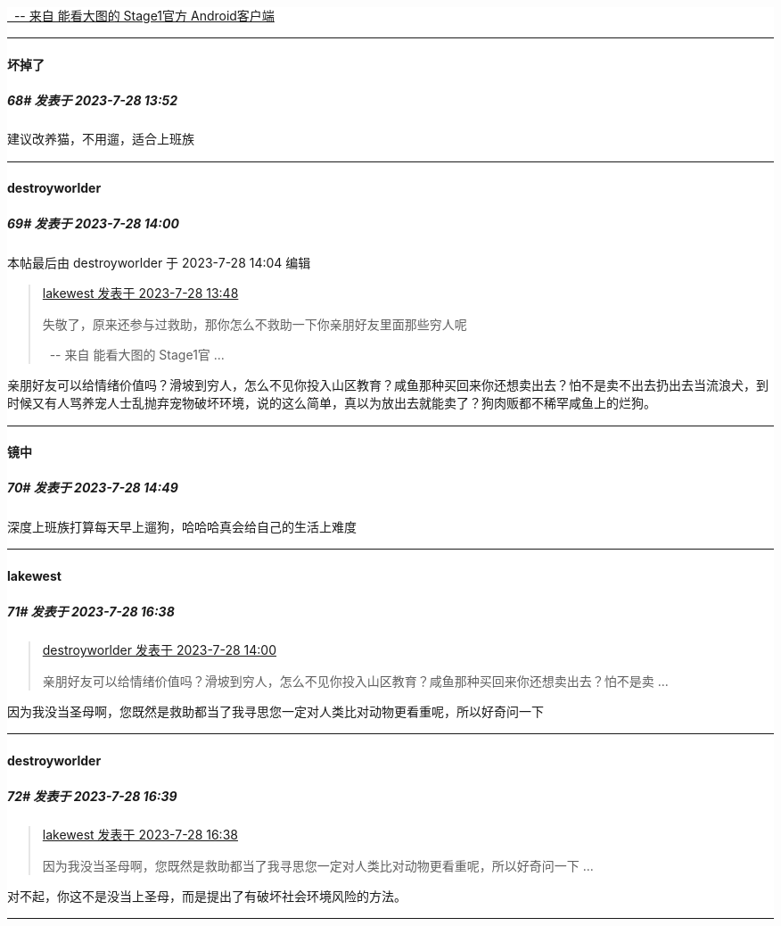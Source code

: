 [  -- 来自 能看大图的 Stage1官方 Android客户端](https://www.coolapk.com/apk/140634)

*****

####  坏掉了  
##### 68#       发表于 2023-7-28 13:52

建议改养猫，不用遛，适合上班族


*****

####  destroyworlder  
##### 69#       发表于 2023-7-28 14:00

 本帖最后由 destroyworlder 于 2023-7-28 14:04 编辑 
<blockquote><a href="httphttps://bbs.saraba1st.com/2b/forum.php?mod=redirect&amp;goto=findpost&amp;pid=61819488&amp;ptid=2146040" target="_blank">lakewest 发表于 2023-7-28 13:48</a>

失敬了，原来还参与过救助，那你怎么不救助一下你亲朋好友里面那些穷人呢

  -- 来自 能看大图的 Stage1官 ...</blockquote>
亲朋好友可以给情绪价值吗？滑坡到穷人，怎么不见你投入山区教育？咸鱼那种买回来你还想卖出去？怕不是卖不出去扔出去当流浪犬，到时候又有人骂养宠人士乱抛弃宠物破坏环境，说的这么简单，真以为放出去就能卖了？狗肉贩都不稀罕咸鱼上的烂狗。


*****

####  镜中  
##### 70#       发表于 2023-7-28 14:49

深度上班族打算每天早上遛狗，哈哈哈真会给自己的生活上难度


*****

####  lakewest  
##### 71#       发表于 2023-7-28 16:38

<blockquote><a href="httphttps://bbs.saraba1st.com/2b/forum.php?mod=redirect&amp;goto=findpost&amp;pid=61819608&amp;ptid=2146040" target="_blank">destroyworlder 发表于 2023-7-28 14:00</a>

亲朋好友可以给情绪价值吗？滑坡到穷人，怎么不见你投入山区教育？咸鱼那种买回来你还想卖出去？怕不是卖 ...</blockquote>
因为我没当圣母啊，您既然是救助都当了我寻思您一定对人类比对动物更看重呢，所以好奇问一下

*****

####  destroyworlder  
##### 72#       发表于 2023-7-28 16:39

<blockquote><a href="httphttps://bbs.saraba1st.com/2b/forum.php?mod=redirect&amp;goto=findpost&amp;pid=61821675&amp;ptid=2146040" target="_blank">lakewest 发表于 2023-7-28 16:38</a>

因为我没当圣母啊，您既然是救助都当了我寻思您一定对人类比对动物更看重呢，所以好奇问一下 ...</blockquote>
对不起，你这不是没当上圣母，而是提出了有破坏社会环境风险的方法。

*****
